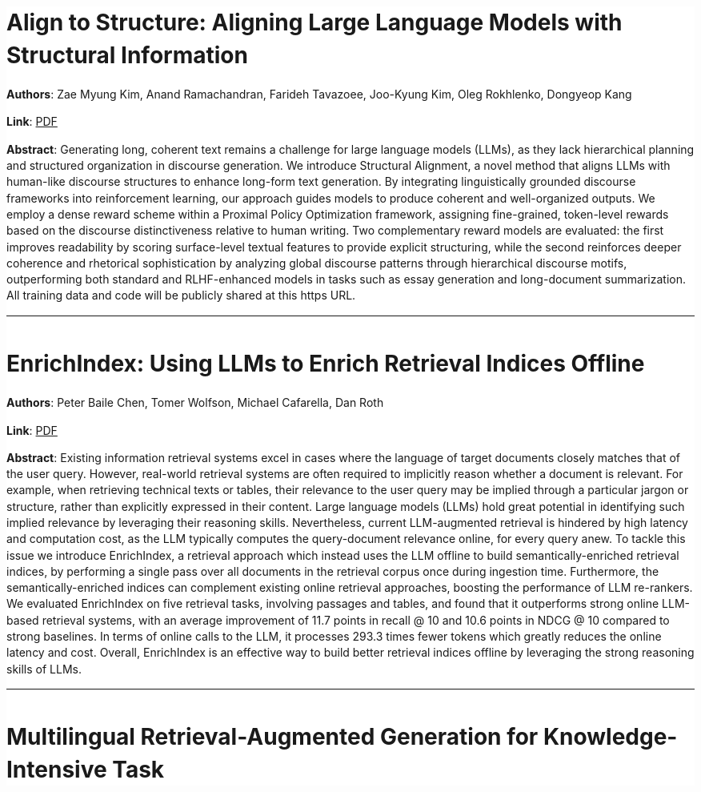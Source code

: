 # Align to Structure: Aligning Large Language Models with Structural Information 

**Authors**: Zae Myung Kim, Anand Ramachandran, Farideh Tavazoee, Joo-Kyung Kim, Oleg Rokhlenko, Dongyeop Kang  

**Link**: [PDF](https://arxiv.org/pdf/2504.03622)  

**Abstract**: Generating long, coherent text remains a challenge for large language models (LLMs), as they lack hierarchical planning and structured organization in discourse generation. We introduce Structural Alignment, a novel method that aligns LLMs with human-like discourse structures to enhance long-form text generation. By integrating linguistically grounded discourse frameworks into reinforcement learning, our approach guides models to produce coherent and well-organized outputs. We employ a dense reward scheme within a Proximal Policy Optimization framework, assigning fine-grained, token-level rewards based on the discourse distinctiveness relative to human writing. Two complementary reward models are evaluated: the first improves readability by scoring surface-level textual features to provide explicit structuring, while the second reinforces deeper coherence and rhetorical sophistication by analyzing global discourse patterns through hierarchical discourse motifs, outperforming both standard and RLHF-enhanced models in tasks such as essay generation and long-document summarization. All training data and code will be publicly shared at this https URL. 

---
# EnrichIndex: Using LLMs to Enrich Retrieval Indices Offline 

**Authors**: Peter Baile Chen, Tomer Wolfson, Michael Cafarella, Dan Roth  

**Link**: [PDF](https://arxiv.org/pdf/2504.03598)  

**Abstract**: Existing information retrieval systems excel in cases where the language of target documents closely matches that of the user query. However, real-world retrieval systems are often required to implicitly reason whether a document is relevant. For example, when retrieving technical texts or tables, their relevance to the user query may be implied through a particular jargon or structure, rather than explicitly expressed in their content. Large language models (LLMs) hold great potential in identifying such implied relevance by leveraging their reasoning skills. Nevertheless, current LLM-augmented retrieval is hindered by high latency and computation cost, as the LLM typically computes the query-document relevance online, for every query anew. To tackle this issue we introduce EnrichIndex, a retrieval approach which instead uses the LLM offline to build semantically-enriched retrieval indices, by performing a single pass over all documents in the retrieval corpus once during ingestion time. Furthermore, the semantically-enriched indices can complement existing online retrieval approaches, boosting the performance of LLM re-rankers. We evaluated EnrichIndex on five retrieval tasks, involving passages and tables, and found that it outperforms strong online LLM-based retrieval systems, with an average improvement of 11.7 points in recall @ 10 and 10.6 points in NDCG @ 10 compared to strong baselines. In terms of online calls to the LLM, it processes 293.3 times fewer tokens which greatly reduces the online latency and cost. Overall, EnrichIndex is an effective way to build better retrieval indices offline by leveraging the strong reasoning skills of LLMs. 

---
# Multilingual Retrieval-Augmented Generation for Knowledge-Intensive Task 
